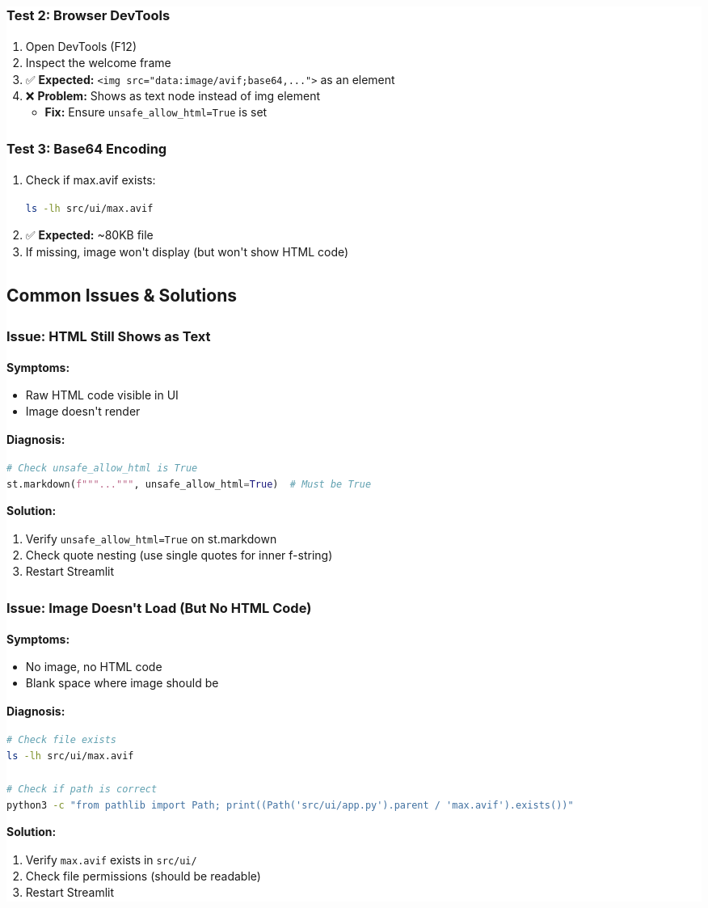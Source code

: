 ### Test 2: Browser DevTools
1. Open DevTools (F12)
2. Inspect the welcome frame
3. ✅ **Expected:** `<img src="data:image/avif;base64,...">` as an element
4. ❌ **Problem:** Shows as text node instead of img element
   - **Fix:** Ensure `unsafe_allow_html=True` is set

### Test 3: Base64 Encoding
1. Check if max.avif exists:
   ```bash
   ls -lh src/ui/max.avif
   ```
2. ✅ **Expected:** ~80KB file
3. If missing, image won't display (but won't show HTML code)

## Common Issues & Solutions

### Issue: HTML Still Shows as Text

**Symptoms:**
- Raw HTML code visible in UI
- Image doesn't render

**Diagnosis:**
```python
# Check unsafe_allow_html is True
st.markdown(f"""...""", unsafe_allow_html=True)  # Must be True
```

**Solution:**
1. Verify `unsafe_allow_html=True` on st.markdown
2. Check quote nesting (use single quotes for inner f-string)
3. Restart Streamlit

### Issue: Image Doesn't Load (But No HTML Code)

**Symptoms:**
- No image, no HTML code
- Blank space where image should be

**Diagnosis:**
```bash
# Check file exists
ls -lh src/ui/max.avif

# Check if path is correct
python3 -c "from pathlib import Path; print((Path('src/ui/app.py').parent / 'max.avif').exists())"
```

**Solution:**
1. Verify `max.avif` exists in `src/ui/`
2. Check file permissions (should be readable)
3. Restart Streamlit
